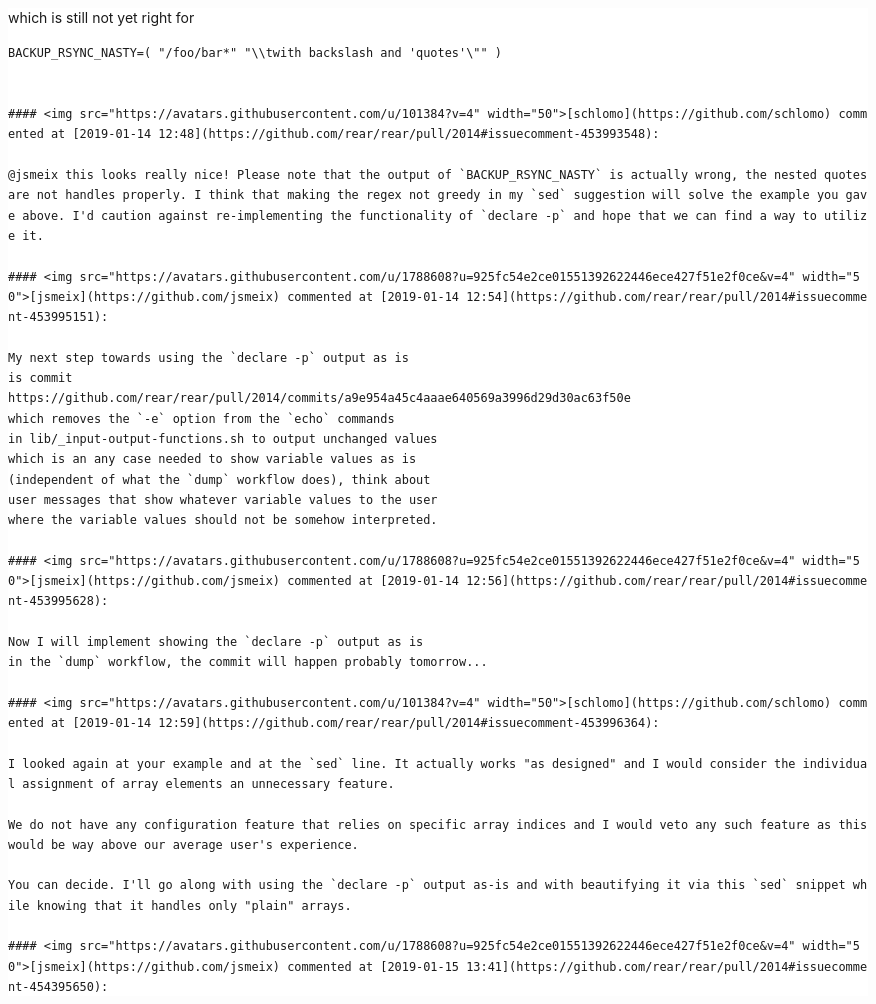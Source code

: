 which is still not yet right for

    BACKUP_RSYNC_NASTY=( "/foo/bar*" "\\twith backslash and 'quotes'\"" )


    #### <img src="https://avatars.githubusercontent.com/u/101384?v=4" width="50">[schlomo](https://github.com/schlomo) commented at [2019-01-14 12:48](https://github.com/rear/rear/pull/2014#issuecomment-453993548):

    @jsmeix this looks really nice! Please note that the output of `BACKUP_RSYNC_NASTY` is actually wrong, the nested quotes are not handles properly. I think that making the regex not greedy in my `sed` suggestion will solve the example you gave above. I'd caution against re-implementing the functionality of `declare -p` and hope that we can find a way to utilize it.

    #### <img src="https://avatars.githubusercontent.com/u/1788608?u=925fc54e2ce01551392622446ece427f51e2f0ce&v=4" width="50">[jsmeix](https://github.com/jsmeix) commented at [2019-01-14 12:54](https://github.com/rear/rear/pull/2014#issuecomment-453995151):

    My next step towards using the `declare -p` output as is
    is commit
    https://github.com/rear/rear/pull/2014/commits/a9e954a45c4aaae640569a3996d29d30ac63f50e
    which removes the `-e` option from the `echo` commands
    in lib/_input-output-functions.sh to output unchanged values
    which is an any case needed to show variable values as is
    (independent of what the `dump` workflow does), think about
    user messages that show whatever variable values to the user
    where the variable values should not be somehow interpreted.

    #### <img src="https://avatars.githubusercontent.com/u/1788608?u=925fc54e2ce01551392622446ece427f51e2f0ce&v=4" width="50">[jsmeix](https://github.com/jsmeix) commented at [2019-01-14 12:56](https://github.com/rear/rear/pull/2014#issuecomment-453995628):

    Now I will implement showing the `declare -p` output as is
    in the `dump` workflow, the commit will happen probably tomorrow...

    #### <img src="https://avatars.githubusercontent.com/u/101384?v=4" width="50">[schlomo](https://github.com/schlomo) commented at [2019-01-14 12:59](https://github.com/rear/rear/pull/2014#issuecomment-453996364):

    I looked again at your example and at the `sed` line. It actually works "as designed" and I would consider the individual assignment of array elements an unnecessary feature.

    We do not have any configuration feature that relies on specific array indices and I would veto any such feature as this would be way above our average user's experience.

    You can decide. I'll go along with using the `declare -p` output as-is and with beautifying it via this `sed` snippet while knowing that it handles only "plain" arrays.

    #### <img src="https://avatars.githubusercontent.com/u/1788608?u=925fc54e2ce01551392622446ece427f51e2f0ce&v=4" width="50">[jsmeix](https://github.com/jsmeix) commented at [2019-01-15 13:41](https://github.com/rear/rear/pull/2014#issuecomment-454395650):
